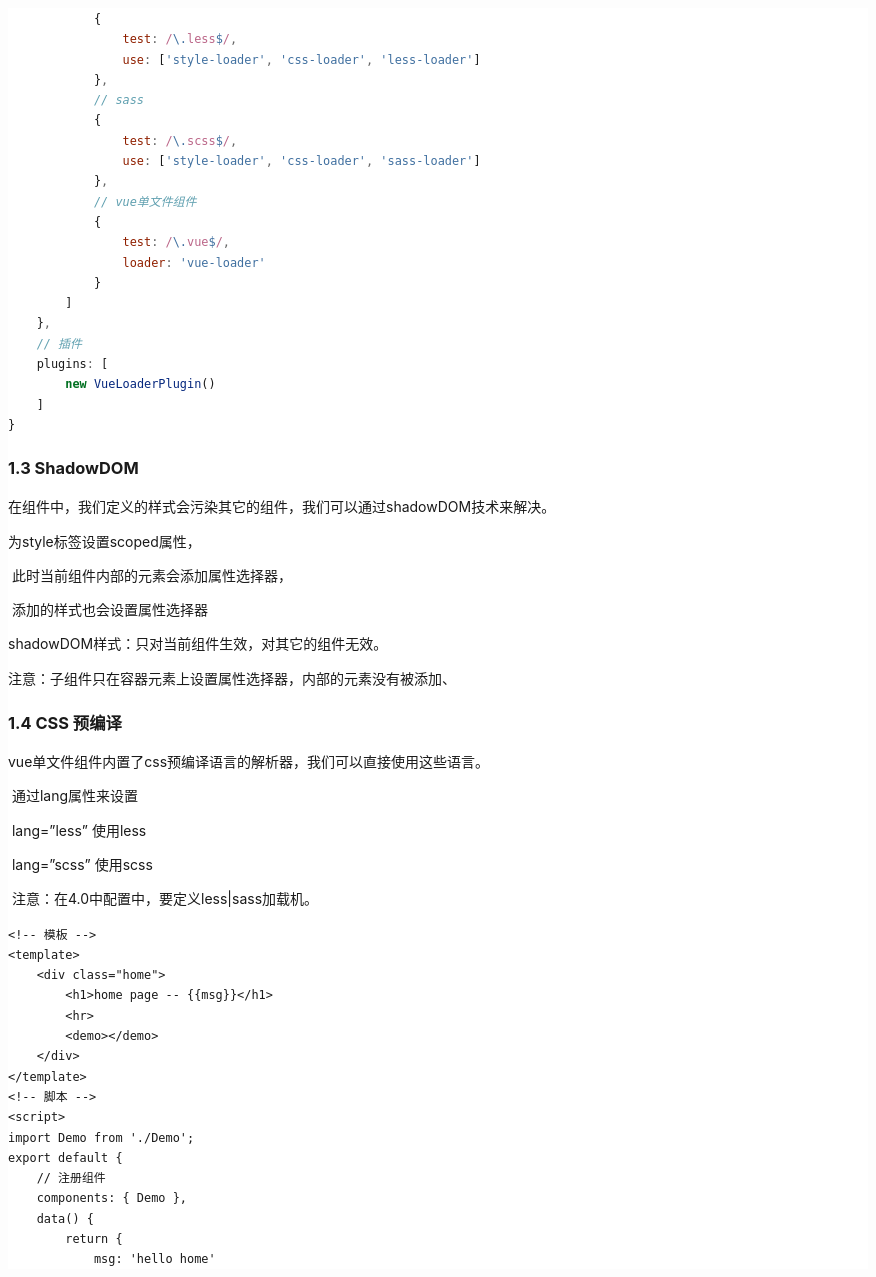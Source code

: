 ```js
            {
                test: /\.less$/,
                use: ['style-loader', 'css-loader', 'less-loader']
            },
            // sass
            {
                test: /\.scss$/,
                use: ['style-loader', 'css-loader', 'sass-loader']
            },
            // vue单文件组件
            {
                test: /\.vue$/,
                loader: 'vue-loader'
            }
        ]
    },
    // 插件
    plugins: [
        new VueLoaderPlugin()
    ]
}
```



### 1.3 ShadowDOM

在组件中，我们定义的样式会污染其它的组件，我们可以通过shadowDOM技术来解决。

为style标签设置scoped属性，

​	 此时当前组件内部的元素会添加属性选择器，

​	 添加的样式也会设置属性选择器

shadowDOM样式：只对当前组件生效，对其它的组件无效。

注意：子组件只在容器元素上设置属性选择器，内部的元素没有被添加、

### 1.4 CSS 预编译

vue单文件组件内置了css预编译语言的解析器，我们可以直接使用这些语言。

​	 通过lang属性来设置

​			 lang=”less” 使用less

​			 lang=”scss” 使用scss

​	 注意：在4.0中配置中，要定义less|sass加载机。

```vue
<!-- 模板 -->
<template>
    <div class="home">
        <h1>home page -- {{msg}}</h1>
        <hr>
        <demo></demo>
    </div>
</template>
<!-- 脚本 -->
<script>
import Demo from './Demo';
export default { 
    // 注册组件
    components: { Demo },
    data() {
        return {
            msg: 'hello home'
```